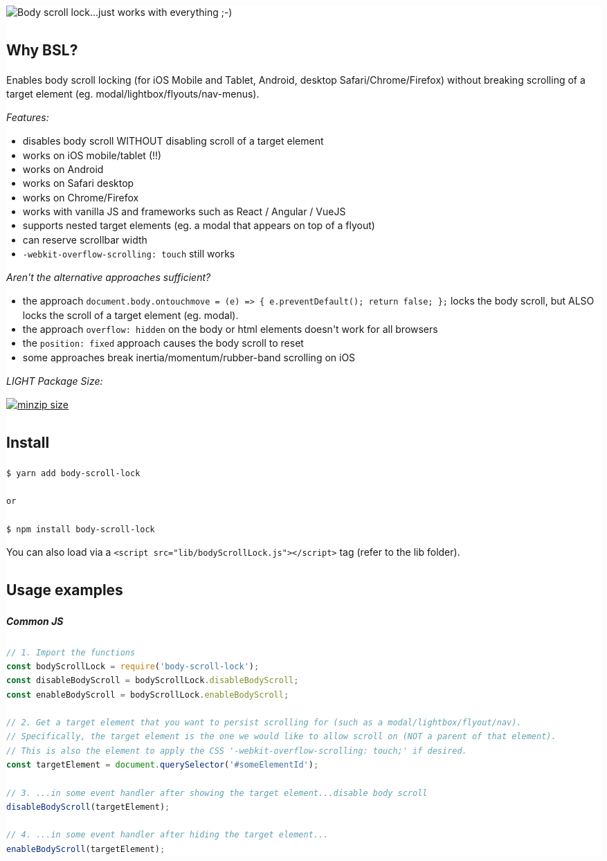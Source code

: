 <p align="left"> <img width="675" src="https://raw.githubusercontent.com/willmcpo/body-scroll-lock/master/images/logo.png" alt="Body scroll lock...just works with everything ;-)" /> </p>

## Why BSL?

Enables body scroll locking (for iOS Mobile and Tablet, Android, desktop Safari/Chrome/Firefox) without breaking scrolling of a target element (eg. modal/lightbox/flyouts/nav-menus).

_Features:_

- disables body scroll WITHOUT disabling scroll of a target element
- works on iOS mobile/tablet (!!)
- works on Android
- works on Safari desktop
- works on Chrome/Firefox
- works with vanilla JS and frameworks such as React / Angular / VueJS
- supports nested target elements (eg. a modal that appears on top of a flyout)
- can reserve scrollbar width
- `-webkit-overflow-scrolling: touch` still works

_Aren't the alternative approaches sufficient?_

- the approach `document.body.ontouchmove = (e) => { e.preventDefault(); return false; };` locks the
  body scroll, but ALSO locks the scroll of a target element (eg. modal).
- the approach `overflow: hidden` on the body or html elements doesn't work for all browsers
- the `position: fixed` approach causes the body scroll to reset
- some approaches break inertia/momentum/rubber-band scrolling on iOS

_LIGHT Package Size:_

[![minzip size](https://badgen.net/bundlephobia/minzip/body-scroll-lock?color=orange)](https://badgen.net/bundlephobia/minzip/body-scroll-lock?color=orange)

## Install

    $ yarn add body-scroll-lock

    or

    $ npm install body-scroll-lock

You can also load via a `<script src="lib/bodyScrollLock.js"></script>` tag (refer to the lib folder).

## Usage examples

##### Common JS

```javascript
// 1. Import the functions
const bodyScrollLock = require('body-scroll-lock');
const disableBodyScroll = bodyScrollLock.disableBodyScroll;
const enableBodyScroll = bodyScrollLock.enableBodyScroll;

// 2. Get a target element that you want to persist scrolling for (such as a modal/lightbox/flyout/nav).
// Specifically, the target element is the one we would like to allow scroll on (NOT a parent of that element).
// This is also the element to apply the CSS '-webkit-overflow-scrolling: touch;' if desired.
const targetElement = document.querySelector('#someElementId');

// 3. ...in some event handler after showing the target element...disable body scroll
disableBodyScroll(targetElement);

// 4. ...in some event handler after hiding the target element...
enableBodyScroll(targetElement);
```